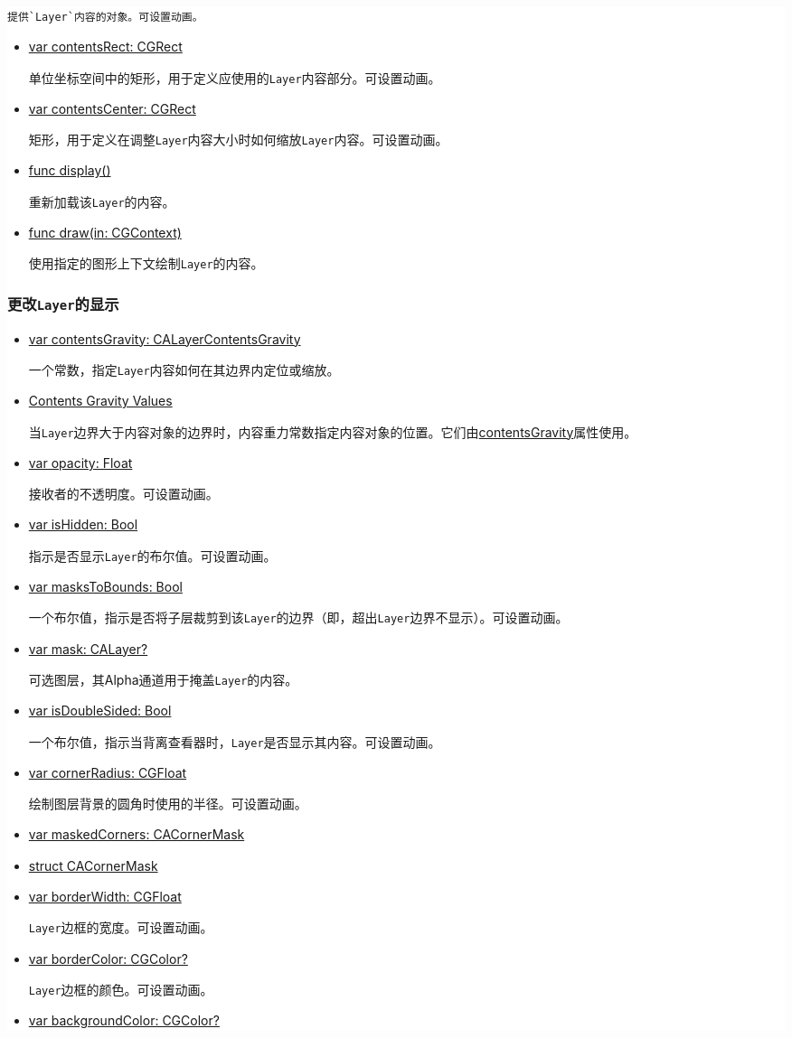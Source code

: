     提供`Layer`内容的对象。可设置动画。

* [var contentsRect: CGRect]()

    单位坐标空间中的矩形，用于定义应使用的`Layer`内容部分。可设置动画。

* [var contentsCenter: CGRect]()

    矩形，用于定义在调整`Layer`内容大小时如何缩放`Layer`内容。可设置动画。

* [func display()](./1410926-display.md)

    重新加载该`Layer`的内容。

* [func draw(in: CGContext)]()

    使用指定的图形上下文绘制`Layer`的内容。

### 更改`Layer`的显示

* [var contentsGravity: CALayerContentsGravity]()

    一个常数，指定`Layer`内容如何在其边界内定位或缩放。

* [Contents Gravity Values]()

    当`Layer`边界大于内容对象的边界时，内容重力常数指定内容对象的位置。它们由[contentsGravity]()属性使用。

* [var opacity: Float]()

    接收者的不透明度。可设置动画。

* [var isHidden: Bool]()

    指示是否显示`Layer`的布尔值。可设置动画。

* [var masksToBounds: Bool]()

    一个布尔值，指示是否将子层裁剪到该`Layer`的边界（即，超出`Layer`边界不显示）。可设置动画。

* [var mask: CALayer?]()

    可选图层，其Alpha通道用于掩盖`Layer`的内容。

* [var isDoubleSided: Bool]()

    一个布尔值，指示当背离查看器时，`Layer`是否显示其内容。可设置动画。

* [var cornerRadius: CGFloat]()

    绘制图层背景的圆角时使用的半径。可设置动画。

* [var maskedCorners: CACornerMask]()

* [struct CACornerMask]()

* [var borderWidth: CGFloat]()

    `Layer`边框的宽度。可设置动画。

* [var borderColor: CGColor?]()

    `Layer`边框的颜色。可设置动画。

* [var backgroundColor: CGColor?]()
